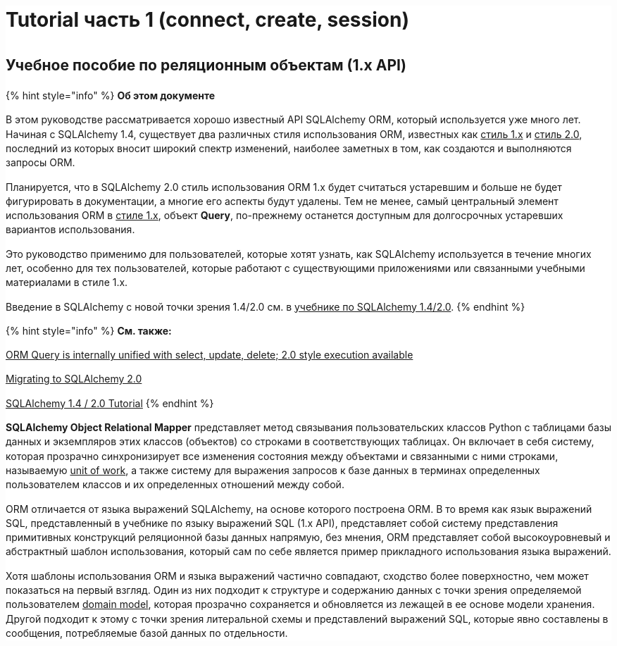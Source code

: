 # Tutorial часть 1 (connect, create, session)

## Учебное пособие по реляционным объектам (1.x API)

{% hint style="info" %}
**Об этом документе**

В этом руководстве рассматривается хорошо известный API SQLAlchemy ORM, который используется уже много лет. Начиная с SQLAlchemy 1.4, существует два различных стиля использования ORM, известных как [стиль 1.x](https://docs.sqlalchemy.org/en/14/glossary.html#term-1.x-style) и [стиль 2.0](https://docs.sqlalchemy.org/en/14/glossary.html#term-2.0-style), последний из которых вносит широкий спектр изменений, наиболее заметных в том, как создаются и выполняются запросы ORM.

Планируется, что в SQLAlchemy 2.0 стиль использования ORM 1.x будет считаться устаревшим и больше не будет фигурировать в документации, а многие его аспекты будут удалены. Тем не менее, самый центральный элемент использования ORM в [стиле 1.x](https://docs.sqlalchemy.org/en/14/glossary.html#term-1.x-style), объект **Query**, по-прежнему останется доступным для долгосрочных устаревших вариантов использования.

Это руководство применимо для пользователей, которые хотят узнать, как SQLAlchemy используется в течение многих лет, особенно для тех пользователей, которые работают с существующими приложениями или связанными учебными материалами в стиле 1.x.

Введение в SQLAlchemy с новой точки зрения 1.4/2.0 см. в [учебнике по SQLAlchemy 1.4/2.0](https://docs.sqlalchemy.org/en/14/tutorial/index.html#unified-tutorial).
{% endhint %}

{% hint style="info" %}
**См. также:**

[ORM Query is internally unified with select, update, delete; 2.0 style execution available](https://docs.sqlalchemy.org/en/14/changelog/migration\_14.html#change-5159)

[Migrating to SQLAlchemy 2.0](https://docs.sqlalchemy.org/en/14/changelog/migration\_20.html)

[SQLAlchemy 1.4 / 2.0 Tutorial](https://docs.sqlalchemy.org/en/14/tutorial/index.html#unified-tutorial)
{% endhint %}

**SQLAlchemy Object Relational Mapper** представляет метод связывания пользовательских классов Python с таблицами базы данных и экземпляров этих классов (объектов) со строками в соответствующих таблицах. Он включает в себя систему, которая прозрачно синхронизирует все изменения состояния между объектами и связанными с ними строками, называемую [unit of work](https://docs.sqlalchemy.org/en/14/glossary.html#term-unit-of-work), а также систему для выражения запросов к базе данных в терминах определенных пользователем классов и их определенных отношений между собой.

ORM отличается от языка выражений SQLAlchemy, на основе которого построена ORM. В то время как язык выражений SQL, представленный в учебнике по языку выражений SQL (1.x API), представляет собой систему представления примитивных конструкций реляционной базы данных напрямую, без мнения, ORM представляет собой высокоуровневый и абстрактный шаблон использования, который сам по себе является пример прикладного использования языка выражений.

Хотя шаблоны использования ORM и языка выражений частично совпадают, сходство более поверхностно, чем может показаться на первый взгляд. Один из них подходит к структуре и содержанию данных с точки зрения определяемой пользователем [domain model](https://docs.sqlalchemy.org/en/14/glossary.html#term-domain-model), которая прозрачно сохраняется и обновляется из лежащей в ее основе модели хранения. Другой подходит к этому с точки зрения литеральной схемы и представлений выражений SQL, которые явно составлены в сообщения, потребляемые базой данных по отдельности.
